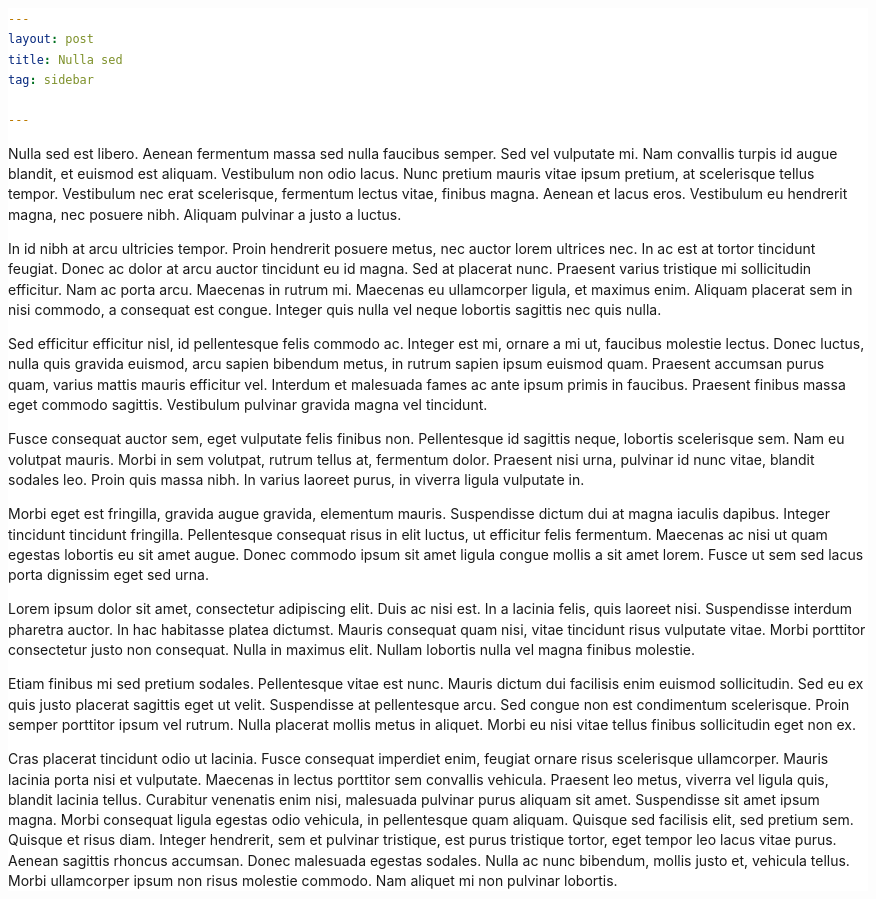 ```yaml
---
layout: post
title: Nulla sed
tag: sidebar

---
```


Nulla sed est libero. Aenean fermentum massa sed nulla faucibus semper. Sed vel vulputate mi. Nam convallis turpis id augue blandit, et euismod est aliquam. Vestibulum non odio lacus. Nunc pretium mauris vitae ipsum pretium, at scelerisque tellus tempor. Vestibulum nec erat scelerisque, fermentum lectus vitae, finibus magna. Aenean et lacus eros. Vestibulum eu hendrerit magna, nec posuere nibh. Aliquam pulvinar a justo a luctus.

In id nibh at arcu ultricies tempor. Proin hendrerit posuere metus, nec auctor lorem ultrices nec. In ac est at tortor tincidunt feugiat. Donec ac dolor at arcu auctor tincidunt eu id magna. Sed at placerat nunc. Praesent varius tristique mi sollicitudin efficitur. Nam ac porta arcu. Maecenas in rutrum mi. Maecenas eu ullamcorper ligula, et maximus enim. Aliquam placerat sem in nisi commodo, a consequat est congue. Integer quis nulla vel neque lobortis sagittis nec quis nulla.

Sed efficitur efficitur nisl, id pellentesque felis commodo ac. Integer est mi, ornare a mi ut, faucibus molestie lectus. Donec luctus, nulla quis gravida euismod, arcu sapien bibendum metus, in rutrum sapien ipsum euismod quam. Praesent accumsan purus quam, varius mattis mauris efficitur vel. Interdum et malesuada fames ac ante ipsum primis in faucibus. Praesent finibus massa eget commodo sagittis. Vestibulum pulvinar gravida magna vel tincidunt.

Fusce consequat auctor sem, eget vulputate felis finibus non. Pellentesque id sagittis neque, lobortis scelerisque sem. Nam eu volutpat mauris. Morbi in sem volutpat, rutrum tellus at, fermentum dolor. Praesent nisi urna, pulvinar id nunc vitae, blandit sodales leo. Proin quis massa nibh. In varius laoreet purus, in viverra ligula vulputate in.

Morbi eget est fringilla, gravida augue gravida, elementum mauris. Suspendisse dictum dui at magna iaculis dapibus. Integer tincidunt tincidunt fringilla. Pellentesque consequat risus in elit luctus, ut efficitur felis fermentum. Maecenas ac nisi ut quam egestas lobortis eu sit amet augue. Donec commodo ipsum sit amet ligula congue mollis a sit amet lorem. Fusce ut sem sed lacus porta dignissim eget sed urna.

Lorem ipsum dolor sit amet, consectetur adipiscing elit. Duis ac nisi est. In a lacinia felis, quis laoreet nisi. Suspendisse interdum pharetra auctor. In hac habitasse platea dictumst. Mauris consequat quam nisi, vitae tincidunt risus vulputate vitae. Morbi porttitor consectetur justo non consequat. Nulla in maximus elit. Nullam lobortis nulla vel magna finibus molestie.

Etiam finibus mi sed pretium sodales. Pellentesque vitae est nunc. Mauris dictum dui facilisis enim euismod sollicitudin. Sed eu ex quis justo placerat sagittis eget ut velit. Suspendisse at pellentesque arcu. Sed congue non est condimentum scelerisque. Proin semper porttitor ipsum vel rutrum. Nulla placerat mollis metus in aliquet. Morbi eu nisi vitae tellus finibus sollicitudin eget non ex.

Cras placerat tincidunt odio ut lacinia. Fusce consequat imperdiet enim, feugiat ornare risus scelerisque ullamcorper. Mauris lacinia porta nisi et vulputate. Maecenas in lectus porttitor sem convallis vehicula. Praesent leo metus, viverra vel ligula quis, blandit lacinia tellus. Curabitur venenatis enim nisi, malesuada pulvinar purus aliquam sit amet. Suspendisse sit amet ipsum magna. Morbi consequat ligula egestas odio vehicula, in pellentesque quam aliquam. Quisque sed facilisis elit, sed pretium sem. Quisque et risus diam. Integer hendrerit, sem et pulvinar tristique, est purus tristique tortor, eget tempor leo lacus vitae purus. Aenean sagittis rhoncus accumsan. Donec malesuada egestas sodales. Nulla ac nunc bibendum, mollis justo et, vehicula tellus. Morbi ullamcorper ipsum non risus molestie commodo. Nam aliquet mi non pulvinar lobortis.
